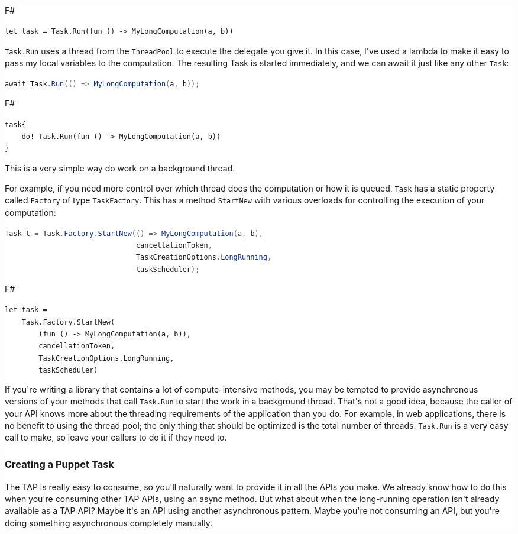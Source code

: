 F#

```F#
let task = Task.Run(fun () -> MyLongComputation(a, b))
```

`Task.Run` uses a thread from the `ThreadPool` to execute the delegate you give it. In this case, I've used a lambda to make it easy to pass my local variables to the computation. The resulting Task is started immediately, and we can await it just like any other `Task`:

```C#
await Task.Run(() => MyLongComputation(a, b));
```

F#

```F#
task{
    do! Task.Run(fun () -> MyLongComputation(a, b))
}
```

This is a very simple way do work on a background thread.

For example, if you need more control over which thread does the computation or how it is queued, `Task` has a static property called `Factory` of type `TaskFactory`. This has a method `StartNew` with various overloads for controlling the execution of your computation:

```C#
Task t = Task.Factory.StartNew(() => MyLongComputation(a, b),
                               cancellationToken,
                               TaskCreationOptions.LongRunning,
                               taskScheduler);
```

F#

```F#
let task = 
    Task.Factory.StartNew(
        (fun () -> MyLongComputation(a, b)),
        cancellationToken,
        TaskCreationOptions.LongRunning,
        taskScheduler)
```

If you're writing a library that contains a lot of compute-intensive methods, you may be tempted to provide asynchronous versions of your methods that call `Task.Run` to start the work in a background thread. That's not a good idea, because the caller of your API knows more about the threading requirements of the application than you do. For example, in web applications, there is no benefit to using the thread pool; the only thing that should be optimized is the total number of threads. `Task.Run` is a very easy call to make, so leave your callers to do it if they need to.

### Creating a Puppet Task

The TAP is really easy to consume, so you'll naturally want to provide it in all the APIs you make. We already know how to do this when you're consuming other TAP APIs, using an async method. But what about when the long-running operation isn't already available as a TAP API? Maybe it's an API using another asynchronous pattern. Maybe you're not consuming an API, but you're doing something asynchronous completely manually.
